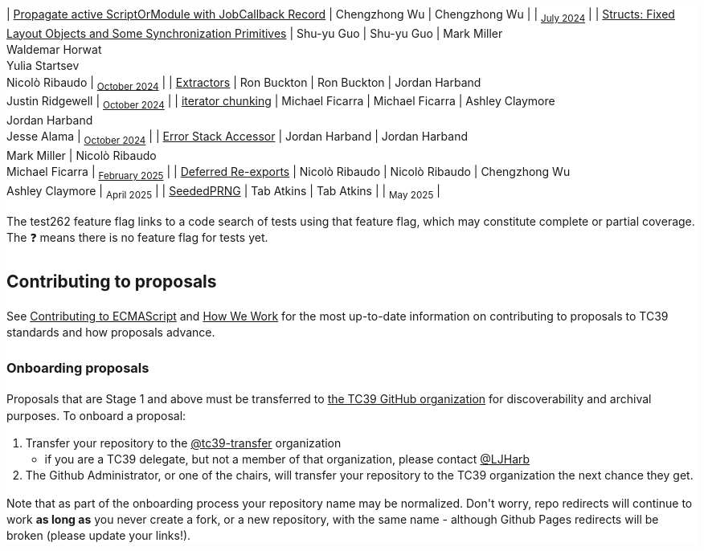 | [Propagate active ScriptOrModule with JobCallback Record][scriptormodule]      | Chengzhong Wu                                         | Chengzhong Wu                                                                     |                                            | <sub>[July&nbsp;2024][scriptormodule-notes]</sub>                     |
| [Structs: Fixed Layout Objects and Some Synchronization Primitives][structs]   | Shu-yu Guo                                            | Shu-yu Guo                                          | Mark Miller<br />Waldemar Horwat<br />Yulia Startsev<br />Nicolò Ribaudo | <sub>[October&nbsp;2024][structs-notes]</sub>                         |
| [Extractors][extractors]                                                       | Ron Buckton                                           | Ron Buckton                                                                       | Jordan Harband<br />Justin Ridgewell       | <sub>[October&nbsp;2024][extractors-notes]</sub>                      |
| [iterator chunking][chunking]                                                  | Michael Ficarra                                       | Michael Ficarra                                                         | Ashley Claymore<br />Jordan Harband<br />Jesse Alama | <sub>[October&nbsp;2024][chunking-notes]</sub>                        |
| [Error Stack Accessor][stack-accessor]                                         | Jordan Harband                                        | Jordan Harband<br />Mark Miller                                                   | Nicolò Ribaudo<br />Michael Ficarra        | <sub>[February&nbsp;2025][stack-accessor-notes]</sub>                 |
| [Deferred Re-exports][deferred-reexport]                                       | Nicolò Ribaudo                                        | Nicolò Ribaudo                                                                    | Chengzhong Wu<br />Ashley Claymore         | <sub>April&nbsp;2025</sub>                                            |
| [SeededPRNG][seeded-randoms]                                                   | Tab Atkins                                            | Tab Atkins                                                                        |                                            | <sub>May&nbsp;2025</sub>                                              |

The test262 feature flag links to a code search of tests using that feature flag, which may constitute complete or partial coverage.
The :question: means there is no feature flag for tests yet.

## Contributing to proposals

See [Contributing to ECMAScript](https://github.com/tc39/ecma262/blob/HEAD/CONTRIBUTING.md) and [How We Work](https://github.com/tc39/how-we-work/blob/main/README.md#proposals) for the most up-to-date information on contributing to proposals to TC39 standards and how proposals advance.

### Onboarding proposals

Proposals that are Stage 1 and above must be transferred to [the TC39 GitHub organization](https://github.com/tc39) for discoverability and archival purposes. To onboard a proposal:

1. Transfer your repository to the [@tc39-transfer](http://github.com/tc39-transfer) organization
   * if you are a TC39 delegate, but not a member of that organization, please contact [@LJHarb](https://github.com/ljharb)
2. The Github Administrator, or one of the chairs, will transfer your repository to the TC39 organization the next chance they get.

Note that as part of the onboarding process your repository name may be normalized. Don't worry, repo redirects will continue to work **as long as** you never create a fork, or a new repository, with the same name - although Github Pages redirects will be broken (please update your links!).

[regexp-legacy]: https://github.com/tc39/proposal-regexp-legacy-features
[regexp-legacy-notes]: https://github.com/tc39/notes/blob/HEAD/meetings/2017-05/may-25.md#15ia-regexp-legacy-features-for-stage-3
[tests-regexp-legacy]: https://github.com/tc39/test262/search?l=JavaScript&q=legacy-regexp
[function-sent]: https://github.com/tc39/proposal-function.sent
[function-sent-notes]: https://github.com/tc39/notes/blob/HEAD/meetings/2019-07/july-23.md#making-functionsent-inactive
[decorators]: https://github.com/tc39/proposal-decorators
[decorators-notes]: https://github.com/tc39/notes/blob/HEAD/meetings/2022-03/mar-28.md#decorators-for-stage-3
[decorators-tests]: https://github.com/tc39/test262/search?l=JavaScript&q=decorators
[decorators-testplan]: https://github.com/tc39/test262/issues/4042
[shadowrealm]: https://github.com/tc39/proposal-shadowrealm
[realms-notes]: https://github.com/tc39/notes/blob/HEAD/meetings/2024-02/feb-7.md#shadowrealms-update
[realms-tests]: https://github.com/tc39/test262/search?l=JavaScript&q=ShadowRealm
[temporal]: https://github.com/tc39/proposal-temporal
[temporal-notes]: https://github.com/tc39/notes/blob/HEAD/meetings/2024-07/july-30.md#temporal-update--bug-fixes
[temporal-tests]: https://github.com/tc39/test262/search?l=JavaScript&q=Temporal
[temporal-testplan]: https://github.com/tc39/test262/issues/3002
[throw-expressions]: https://github.com/tc39/proposal-throw-expressions
[throw-expressions-notes]: https://github.com/tc39/notes/blob/main/meetings/2024-02/feb-8.md#throw-expressions-update-or-stage-27
[censorship]: https://github.com/tc39/proposal-function-implementation-hiding
[censorship-notes]: https://github.com/tc39/notes/blob/HEAD/meetings/2020-06/june-2.md#function-implementation-hiding-for-stage-3
[richer-keys]: https://github.com/tc39/proposal-richer-keys
[richer-keys-notes]: https://github.com/tc39/notes/blob/HEAD/meetings/2019-01/jan-30.md#richer-keys-for-stage-2
[resource-management]: https://github.com/tc39/proposal-explicit-resource-management
[resource-management-notes]: https://github.com/tc39/notes/blob/HEAD/meetings/2022-11/dec-01.md#explicit-resource-management-for-stage-3

[resource-management-tests]: https://github.com/tc39/test262/search?l=JavaScript&q=explicit-resource-management
[async-resource-management]: https://github.com/tc39/proposal-async-explicit-resource-management
[standard-library]: https://github.com/tc39/proposal-javascript-standard-library
[standard-library-notes]: https://github.com/tc39/notes/blob/HEAD/meetings/2018-07/july-26.md#javascript-standard-library
[collection-rekey]: https://github.com/tc39/proposal-collection-normalization
[async-iterator-helpers]: https://github.com/tc39/proposal-async-iterator-helpers
[async-iterator-helpers-notes]: https://github.com/tc39/notes/blob/main/meetings/2023-01/jan-31.md#parallel-async-iterators-via-a-tweak-to-iterator-helpers
[private-declarations]: https://github.com/tc39/proposal-private-declarations
[isTemplateObject]: https://github.com/tc39/proposal-array-is-template-object
[isTemplateObject-notes]: https://github.com/tc39/notes/blob/main/meetings/2024-04/april-10.md#arrayistemplateobject-next-steps
[upsert]: https://github.com/tc39/proposal-upsert
[upsert-notes]: https://github.com/tc39/notes/blob/main/meetings/2024-12/december-02.md#upsert-formerly-mapemplace-update-and-request-for-stage-2-reviewers
[upsert-testing-plan]: https://github.com/tc39/test262/issues/4470
[Dynamic Import Host Adjustment]: https://github.com/tc39/proposal-dynamic-import-host-adjustment
[Dynamic Import Host Adjustment notes]: https://github.com/tc39/notes/blob/HEAD/meetings/2019-12/december-5.md#dynamic-import-host-adjustment-for-stage-2
[json-parse-source]: https://github.com/tc39/proposal-json-parse-with-source
[json-parse-source-notes]: https://github.com/tc39/notes/blob/main/meetings/2022-07/jul-19.md#conclusiondecision-2
[json-parse-source-tests]: https://github.com/tc39/test262/search?l=JavaScript&q=json-parse-with-source
[json-parse-testplan]: https://github.com/tc39/test262/issues/4096
[module-expressions]: https://github.com/tc39/proposal-module-expressions
[module-expressions-notes]: https://github.com/tc39/notes/blob/HEAD/meetings/2022-11/dec-01.md#module-expressions
[pipeline]: https://github.com/tc39/proposal-pipeline-operator
[pipe-notes]: https://github.com/tc39/notes/blob/HEAD/meetings/2021-08/aug-31.md#pipeline-operator-for-stage-2
[destructure-private]: https://github.com/tc39/proposal-destructuring-private
[destructure-private-notes]: https://github.com/tc39/notes/blob/HEAD/meetings/2021-12/dec-14.md#destructuring-private-fields
[from-async]: https://github.com/tc39/proposal-array-from-async
[from-async-notes]: https://github.com/tc39/notes/blob/HEAD/meetings/2022-09/sep-14.md#arrayfromasync-for-stage-3
[from-async-tests]: https://github.com/tc39/test262/search?l=JavaScript&q=Array.fromAsync
[regexp-buffer-boundaries]: https://github.com/tc39/proposal-regexp-buffer-boundaries
[regexp-buffer-boundaries-notes]: https://github.com/tc39/notes/blob/HEAD/meetings/2021-12/dec-15.md#regexp-buffer-boundaries-for-stage-2
[decorator-metadata]: https://github.com/tc39/proposal-decorator-metadata
[decorator-metadata-notes]: https://github.com/tc39/notes/blob/HEAD/meetings/2023-05/may-18.md#decorator-metadata-final-spec-text-review-for-stage-3
[decorator-metadata-tests]: https://github.com/tc39/test262/pull/3971
[named-groups-tests]: https://github.com/tc39/test262/search?l=JavaScript&q=regexp-duplicate-named-groups
[string.dedent]: https://github.com/tc39/proposal-string-dedent
[string.dedent-notes]: https://github.com/tc39/notes/blob/HEAD/meetings/2022-06/jun-07.md#stringdedent
[source-phase-imports]: https://github.com/tc39/proposal-source-phase-imports
[source-phase-imports-notes]: https://github.com/tc39/notes/blob/HEAD/meetings/2023-07/july-12.md#source-phase-imports-for-stage-3
[source-phase-imports-tests]: https://github.com/tc39/test262/pull/3980
[json-parse-immutable]: https://github.com/tc39/proposal-json-parseimmutable
[module-declarations]: https://github.com/tc39/proposal-module-declarations
[module-declarations-notes]: https://github.com/tc39/notes/blob/HEAD/meetings/2022-11/dec-01.md#module-declarations
[symbol-predicates]: https://github.com/tc39/proposal-symbol-predicates
[symbol-predicates-notes]: https://github.com/tc39/notes/blob/4c253a989e8da200bc8c351f1e0a557e2a5d73e4/meetings/2023-05/may-15.md?plain=1#L385
[iterator-range]: https://github.com/tc39/proposal-iterator.range
[iterator-range-notes]: https://github.com/tc39/notes/blob/main/meetings/2024-04/april-09.md#iteratorrange-for-stage-27
[async-context]: https://github.com/tc39/proposal-async-context
[async-context-notes]: https://github.com/tc39/notes/blob/main/meetings/2024-04/april-09.md#asynccontext-stage-2-updates
[time-zone-canon]: https://github.com/tc39/proposal-canonical-tz#readme
[time-zone-canon-notes]: https://github.com/tc39/notes/blob/main/meetings/2023-07/july-12.md#time-zone-canonicalization-for-stage-3
[time-zone-canon-tests]: https://github.com/tc39/test262/pull/3837
[lazy-import]: https://github.com/tc39/proposal-defer-import-eval
[lazy-import-notes]: https://github.com/tc39/notes/blob/HEAD/meetings/2025-02/february-18.md#import-defer-for-stage-3
[lazy-import-testplan]: https://github.com/tc39/test262/issues/4111
[uint8array-base64]: https://github.com/tc39/proposal-arraybuffer-base64
[uint8array-base64-notes]: https://github.com/tc39/notes/blob/HEAD/meetings/2024-02/feb-7.md#uint8array-base64-for-stages-27-and-3
[uint8array-base64-tests]: https://github.com/tc39/test262/pull/3994
[joint]: https://github.com/tc39/proposal-joint-iteration
[joint-notes]: https://github.com/tc39/notes/blob/HEAD/meetings/2024-06/june-12.md#joint-iteration-for-stage-27
[joint-testplan]: https://github.com/tc39/test262/issues/4112
[redeclarable-global-eval-vars]: https://github.com/tc39/proposal-redeclarable-global-eval-vars
[redeclarable-global-eval-vars-notes]: https://github.com/tc39/notes/blob/HEAD/meetings/2024-04/april-08.md#make-eval-introduced-global-vars-redeclarable-for-stage-27
[redeclarable-global-eval-vars-testplan]: https://github.com/tc39/test262/issues/4223
[math-sum]: https://github.com/tc39/proposal-math-sum
[math-sum-notes]: https://github.com/tc39/notes/blob/main/meetings/2024-10/october-09.md#mathsumprecise-for-stage-3--last-chance-to-suggest-other-names
[math-sum-tests]: https://github.com/tc39/test262/pull/4049
[math-sum-testplan]: https://github.com/tc39/test262/issues/4054
[dynamic-code-brand-checks]: https://github.com/tc39/proposal-dynamic-code-brand-checks
[dynamic-code-brand-checks-notes]: https://github.com/tc39/notes/blob/HEAD/meetings/2019-12/december-5.md#dynamic-code-brand-checks-for-stage-2
[error-iserror-tests]: https://github.com/tc39/test262/pull/4266
[sequencing]: https://github.com/tc39/proposal-iterator-sequencing
[sequencing-notes]: https://github.com/tc39/notes/blob/HEAD/meetings/2024-10/october-08.md#iterator-sequencing-for-stage-27
[esm-phase]: https://github.com/tc39/proposal-esm-phase-imports
[esm-phase-notes]: https://github.com/tc39/notes/blob/HEAD/meetings/2024-12/december-04.md#esm-phase-imports-for-stage-27
[discards]: https://github.com/tc39/proposal-discard-binding
[discards-notes]: https://github.com/tc39/notes/blob/HEAD/meetings/2024-06/june-13.md#discard-bindings-update-or-stage-2
[scriptormodule]: https://github.com/tc39/proposal-jobcallback-module
[scriptormodule-notes]: https://github.com/tc39/notes/blob/HEAD/meetings/2024-07/july-31.md#continuation-propagate-active-scriptormodule-with-jobcallback-record
[async-it-helper-notes]: https://github.com/tc39/notes/blob/main/meetings/2024-06/june-11.md#async-iterators-update
[atomics-pause-notes]: https://github.com/tc39/notes/blob/main/meetings/2024-10/october-09.md#atomicspause-for-stage-3
[atomics-pause]: https://github.com/tc39/proposal-atomics-microwait
[atomics-pause-tests]: https://github.com/tc39/test262/pull/4147
[structs]: https://github.com/tc39/proposal-structs
[structs-notes]: https://github.com/tc39/notes/blob/HEAD/meetings/2024-10/october-08.md#structs-and-shared-structs-for-stage-2
[extractors]: https://github.com/tc39/proposal-extractors
[extractors-notes]: https://github.com/tc39/notes/blob/HEAD/meetings/2024-10/october-09.md#extractors-for-stage-2
[chunking]: https://github.com/tc39/proposal-iterator-chunking
[chunking-notes]: https://github.com/tc39/notes/blob/HEAD/meetings/2024-10/october-09.md#iterator-chunking-for-stage-2
[immutable-abs]: https://github.com/tc39/proposal-immutable-arraybuffer
[immutable-abs-notes]: https://github.com/tc39/notes/blob/HEAD/meetings/2025-02/february-18.md#immutable-arraybuffer
[stack-accessor]: https://github.com/tc39/proposal-error-stack-accessor
[stack-accessor-notes]: https://github.com/tc39/notes/blob/HEAD/meetings/2025-02/february-19.md#error-stack-accessor
[nonext-private]: https://github.com/syg/proposal-nonextensible-applies-to-private
[deferred-reexport]: https://github.com/tc39/proposal-deferred-reexports
[seeded-randoms]: https://github.com/tc39/proposal-seeded-random
[seeded-randoms-notes]: https://github.com/tc39/notes/blob/HEAD/meetings/2018-01/jan-23.md#13iif-mathseededrandoms-for-stage-1